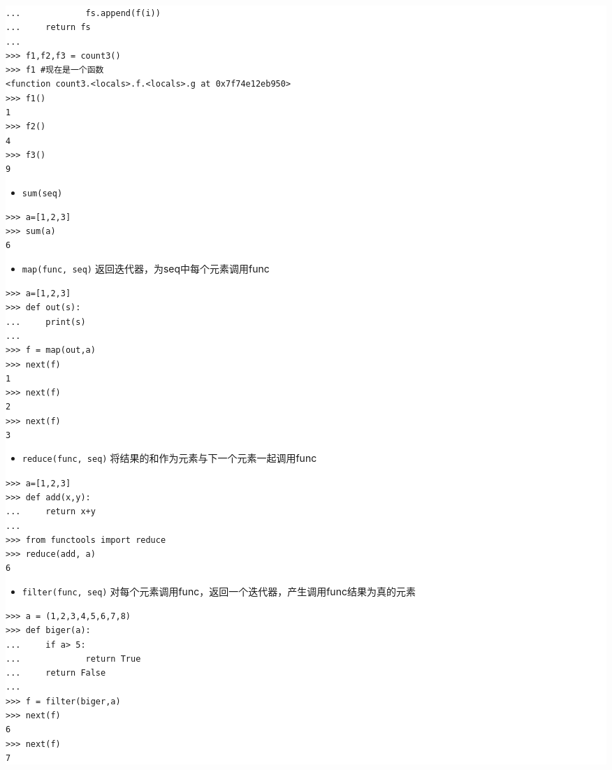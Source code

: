 ```
...             fs.append(f(i))
...     return fs
... 
>>> f1,f2,f3 = count3()
>>> f1 #现在是一个函数
<function count3.<locals>.f.<locals>.g at 0x7f74e12eb950>
>>> f1()
1
>>> f2()
4
>>> f3()
9
```

- `sum(seq)`
```        
>>> a=[1,2,3]
>>> sum(a)
6
```

- `map(func, seq)`	返回迭代器，为seq中每个元素调用func
```
>>> a=[1,2,3]
>>> def out(s):
...     print(s)
...
>>> f = map(out,a)
>>> next(f)
1
>>> next(f)
2
>>> next(f)
3
```        


- `reduce(func, seq)` 将结果的和作为元素与下一个元素一起调用func

```
>>> a=[1,2,3]
>>> def add(x,y):
...     return x+y
... 
>>> from functools import reduce
>>> reduce(add, a)
6
```
 
- `filter(func, seq)` 对每个元素调用func，返回一个迭代器，产生调用func结果为真的元素

```
>>> a = (1,2,3,4,5,6,7,8)
>>> def biger(a):
...     if a> 5:
...             return True
...     return False
... 
>>> f = filter(biger,a)
>>> next(f)
6
>>> next(f)
7
```
